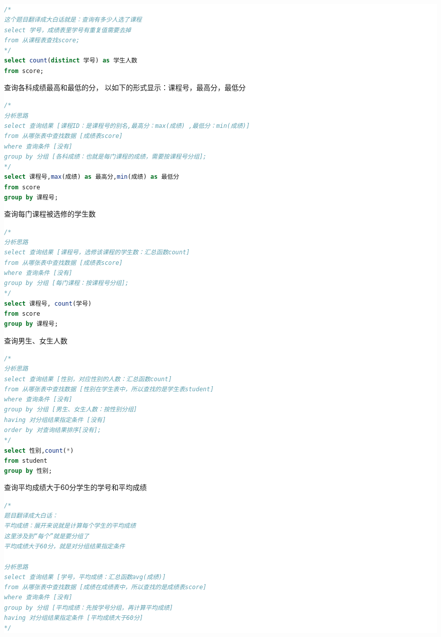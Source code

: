```sql
/*
这个题目翻译成大白话就是：查询有多少人选了课程
select 学号，成绩表里学号有重复值需要去掉
from 从课程表查找score;
*/
select count(distinct 学号) as 学生人数 
from score;
```
查询各科成绩最高和最低的分， 以如下的形式显示：课程号，最高分，最低分
```sql
/*
分析思路
select 查询结果 [课程ID：是课程号的别名,最高分：max(成绩) ,最低分：min(成绩)]
from 从哪张表中查找数据 [成绩表score]
where 查询条件 [没有]
group by 分组 [各科成绩：也就是每门课程的成绩，需要按课程号分组];
*/
select 课程号,max(成绩) as 最高分,min(成绩) as 最低分
from score
group by 课程号;
```
查询每门课程被选修的学生数
```sql
/*
分析思路
select 查询结果 [课程号，选修该课程的学生数：汇总函数count]
from 从哪张表中查找数据 [成绩表score]
where 查询条件 [没有]
group by 分组 [每门课程：按课程号分组];
*/
select 课程号, count(学号)
from score
group by 课程号;
```
查询男生、女生人数
```sql
/*
分析思路
select 查询结果 [性别，对应性别的人数：汇总函数count]
from 从哪张表中查找数据 [性别在学生表中，所以查找的是学生表student]
where 查询条件 [没有]
group by 分组 [男生、女生人数：按性别分组]
having 对分组结果指定条件 [没有]
order by 对查询结果排序[没有];
*/
select 性别,count(*)
from student
group by 性别;
```
查询平均成绩大于60分学生的学号和平均成绩
```sql
/* 
题目翻译成大白话：
平均成绩：展开来说就是计算每个学生的平均成绩
这里涉及到“每个”就是要分组了
平均成绩大于60分，就是对分组结果指定条件
 
分析思路
select 查询结果 [学号，平均成绩：汇总函数avg(成绩)]
from 从哪张表中查找数据 [成绩在成绩表中，所以查找的是成绩表score]
where 查询条件 [没有]
group by 分组 [平均成绩：先按学号分组，再计算平均成绩]
having 对分组结果指定条件 [平均成绩大于60分]
*/
```